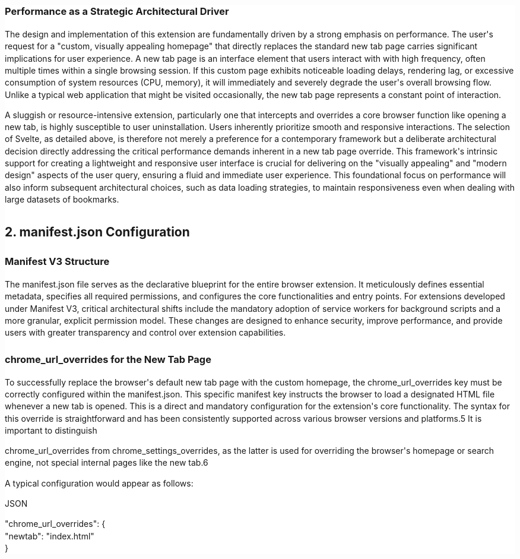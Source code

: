 ### **Performance as a Strategic Architectural Driver**

The design and implementation of this extension are fundamentally driven by a strong emphasis on performance. The user's request for a "custom, visually appealing homepage" that directly replaces the standard new tab page carries significant implications for user experience. A new tab page is an interface element that users interact with with high frequency, often multiple times within a single browsing session. If this custom page exhibits noticeable loading delays, rendering lag, or excessive consumption of system resources (CPU, memory), it will immediately and severely degrade the user's overall browsing flow. Unlike a typical web application that might be visited occasionally, the new tab page represents a constant point of interaction.

A sluggish or resource-intensive extension, particularly one that intercepts and overrides a core browser function like opening a new tab, is highly susceptible to user uninstallation. Users inherently prioritize smooth and responsive interactions. The selection of Svelte, as detailed above, is therefore not merely a preference for a contemporary framework but a deliberate architectural decision directly addressing the critical performance demands inherent in a new tab page override. This framework's intrinsic support for creating a lightweight and responsive user interface is crucial for delivering on the "visually appealing" and "modern design" aspects of the user query, ensuring a fluid and immediate user experience. This foundational focus on performance will also inform subsequent architectural choices, such as data loading strategies, to maintain responsiveness even when dealing with large datasets of bookmarks.

## **2\. manifest.json Configuration**

### **Manifest V3 Structure**

The manifest.json file serves as the declarative blueprint for the entire browser extension. It meticulously defines essential metadata, specifies all required permissions, and configures the core functionalities and entry points. For extensions developed under Manifest V3, critical architectural shifts include the mandatory adoption of service workers for background scripts and a more granular, explicit permission model. These changes are designed to enhance security, improve performance, and provide users with greater transparency and control over extension capabilities.

### **chrome\_url\_overrides for the New Tab Page**

To successfully replace the browser's default new tab page with the custom homepage, the chrome\_url\_overrides key must be correctly configured within the manifest.json. This specific manifest key instructs the browser to load a designated HTML file whenever a new tab is opened. This is a direct and mandatory configuration for the extension's core functionality. The syntax for this override is straightforward and has been consistently supported across various browser versions and platforms.5 It is important to distinguish

chrome\_url\_overrides from chrome\_settings\_overrides, as the latter is used for overriding the browser's homepage or search engine, not special internal pages like the new tab.6

A typical configuration would appear as follows:

JSON

"chrome\_url\_overrides": {  
  "newtab": "index.html"  
}
